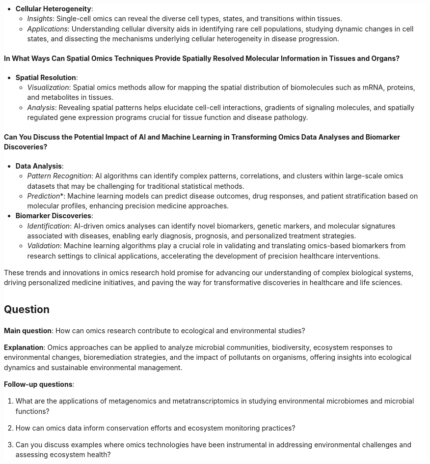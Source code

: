 - **Cellular Heterogeneity**:
    - *Insights*: Single-cell omics can reveal the diverse cell types, states, and transitions within tissues.
    - *Applications*: Understanding cellular diversity aids in identifying rare cell populations, studying dynamic changes in cell states, and dissecting the mechanisms underlying cellular heterogeneity in disease progression.

#### In What Ways Can Spatial Omics Techniques Provide Spatially Resolved Molecular Information in Tissues and Organs?

- **Spatial Resolution**:
    - *Visualization*: Spatial omics methods allow for mapping the spatial distribution of biomolecules such as mRNA, proteins, and metabolites in tissues.
    - *Analysis*: Revealing spatial patterns helps elucidate cell-cell interactions, gradients of signaling molecules, and spatially regulated gene expression programs crucial for tissue function and disease pathology.

#### Can You Discuss the Potential Impact of AI and Machine Learning in Transforming Omics Data Analyses and Biomarker Discoveries?

- **Data Analysis**:
    - *Pattern Recognition*: AI algorithms can identify complex patterns, correlations, and clusters within large-scale omics datasets that may be challenging for traditional statistical methods.
    - *Prediction**: Machine learning models can predict disease outcomes, drug responses, and patient stratification based on molecular profiles, enhancing precision medicine approaches.
- **Biomarker Discoveries**:
    - *Identification*: AI-driven omics analyses can identify novel biomarkers, genetic markers, and molecular signatures associated with diseases, enabling early diagnosis, prognosis, and personalized treatment strategies.
    - *Validation*: Machine learning algorithms play a crucial role in validating and translating omics-based biomarkers from research settings to clinical applications, accelerating the development of precision healthcare interventions.

These trends and innovations in omics research hold promise for advancing our understanding of complex biological systems, driving personalized medicine initiatives, and paving the way for transformative discoveries in healthcare and life sciences.

## Question
**Main question**: How can omics research contribute to ecological and environmental studies?

**Explanation**: Omics approaches can be applied to analyze microbial communities, biodiversity, ecosystem responses to environmental changes, bioremediation strategies, and the impact of pollutants on organisms, offering insights into ecological dynamics and sustainable environmental management.

**Follow-up questions**:

1. What are the applications of metagenomics and metatranscriptomics in studying environmental microbiomes and microbial functions?

2. How can omics data inform conservation efforts and ecosystem monitoring practices?

3. Can you discuss examples where omics technologies have been instrumental in addressing environmental challenges and assessing ecosystem health?
